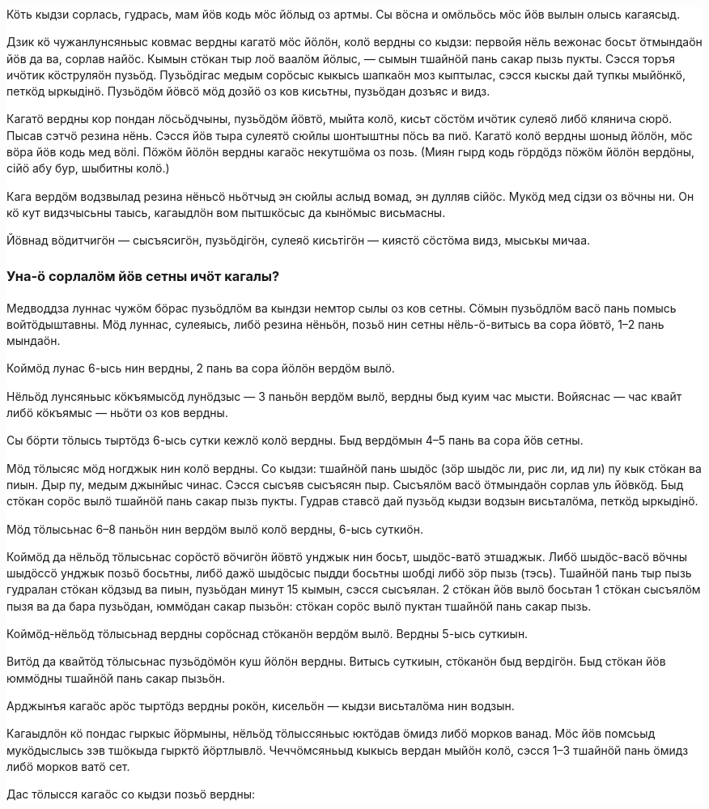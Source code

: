Кӧть кыдзи сорлась, гудрась, мам йӧв кодь мӧс йӧлыд оз артмы. Сы вӧсна и омӧльӧсь мӧс йӧв вылын олысь кагаясыд.

Дзик кӧ чужанлунсяньыс ковмас вердны кагатӧ мӧс йӧлӧн, колӧ вердны со кыдзи: первойя нёль вежонас босьт ӧтмындаӧн йӧв да ва, сорлав найӧс. Кымын стӧкан тыр лоӧ ваалӧм йӧлыс, — сымын тшайнӧй пань сакар пызь пукты. Сэсся торъя ичӧтик кӧструляӧн пузьӧд. Пузьӧдігас медым сорӧсыс кыкысь шапкаӧн моз кыптылас, сэсся кыскы дай тупкы мыйӧнкӧ, петкӧд ыркыдінӧ. Пузьӧдӧм йӧвсӧ мӧд дозйӧ оз ков кисьтны, пузьӧдан дозъяс и видз.

Кагатӧ вердны кор пондан лӧсьӧдчыны, пузьӧдӧм йӧвтӧ, мыйта колӧ, кисьт сӧстӧм ичӧтик сулеяӧ либӧ клянича сюрӧ. Пысав сэтчӧ резина нёнь. Сэсся йӧв тыра сулеятӧ сюйлы шонтыштны пӧсь ва пиӧ. Кагатӧ колӧ вердны шоныд йӧлӧн, мӧс вӧра йӧв кодь мед вӧлі. Пӧжӧм йӧлӧн вердны кагаӧс некутшӧма оз позь. (Миян гырд кодь гӧрдӧдз пӧжӧм йӧлӧн вердӧны, сійӧ абу бур, шыбитны колӧ.)

Кага вердӧм водзвылад резина нёньсӧ ньӧтчыд эн сюйлы аслыд вомад, эн дулляв сійӧс. Мукӧд мед сідзи оз вӧчны ни. Он кӧ кут видзчысьны таысь, кагаыдлӧн вом пытшкӧсыс да кынӧмыс висьмасны.

Йӧвнад вӧдитчигӧн — сысъясигӧн, пузьӧдігӧн, сулеяӧ кисьтігӧн — киястӧ сӧстӧма видз, мыськы мичаа.

### Уна-ӧ сорлалӧм йӧв сетны ичӧт кагалы?

Медводдза луннас чужӧм бӧрас пузьӧдлӧм ва кындзи немтор сылы оз ков сетны. Сӧмын пузьӧдлӧм васӧ пань помысь войтӧдыштавны. Мӧд луннас, сулеяысь, либӧ резина нёньӧн, позьӧ нин сетны нёль-ӧ-витысь ва сора йӧвтӧ, 1–2 пань мындаӧн.

Коймӧд лунас 6-ысь нин вердны, 2 пань ва сора йӧлӧн вердӧм вылӧ.

Нёльӧд лунсяньыс кӧкъямысӧд лунӧдзыс — 3 паньӧн вердӧм вылӧ, вердны быд куим час мысти. Войяснас — час квайт либӧ кӧкъямыс — ньӧти оз ков вердны.

Сы бӧрти тӧлысь тыртӧдз 6-ысь сутки кежлӧ колӧ вердны. Быд вердӧмын 4–5 пань ва сора йӧв сетны.

Мӧд тӧлысяс мӧд ногджык нин колӧ вердны. Со кыдзи: тшайнӧй пань шыдӧс (зӧр шыдӧс ли, рис ли, ид ли) пу кык стӧкан ва пиын. Дыр пу, медым джынйыс чинас. Сэсся сысъяв сысъясян пыр. Сысъялӧм васӧ ӧтмындаӧн сорлав уль йӧвкӧд. Быд стӧкан сорӧс вылӧ тшайнӧй пань сакар пызь пукты. Гудрав ставсӧ дай пузьӧд кыдзи водзын висьталӧма, петкӧд ыркыдінӧ.

Мӧд тӧлысьнас 6–8 паньӧн нин вердӧм вылӧ колӧ вердны, 6-ысь суткиӧн.

Коймӧд да нёльӧд тӧлысьнас сорӧстӧ вӧчигӧн йӧвтӧ унджык нин босьт, шыдӧс-ватӧ этшаджык. Либӧ шыдӧс-васӧ вӧчны шыдӧссӧ унджык позьӧ босьтны, либӧ дажӧ шыдӧсыс пыдди босьтны шобді либӧ зӧр пызь (тэсь). Тшайнӧй пань тыр пызь гудралан стӧкан кӧдзыд ва пиын, пузьӧдан минут 15 кымын, сэсся сысъялан. 2 стӧкан йӧв вылӧ босьтан 1 стӧкан сысъялӧм пызя ва да бара пузьӧдан, юммӧдан сакар пызьӧн: стӧкан сорӧс вылӧ пуктан тшайнӧй пань сакар пызь.

Коймӧд-нёльӧд тӧлысьнад вердны сорӧснад стӧканӧн вердӧм вылӧ. Вердны 5-ысь суткиын.

Витӧд да квайтӧд тӧлысьнас пузьӧдӧмӧн куш йӧлӧн вердны. Витысь суткиын, стӧканӧн быд вердігӧн. Быд стӧкан йӧв юммӧдны тшайнӧй пань сакар пызьӧн.

Арджынъя кагаӧс арӧс тыртӧдз вердны рокӧн, кисельӧн — кыдзи висьталӧма нин водзын.

Кагаыдлӧн кӧ пондас гыркыс йӧрмыны, нёльӧд тӧлыссяньыс юктӧдав ӧмидз либӧ морков ванад. Мӧс йӧв помсьыд мукӧдыслысь зэв тшӧкыда гырктӧ йӧртлывлӧ. Чеччӧмсяньыд кыкысь вердан мыйӧн колӧ, сэсся 1–3 тшайнӧй пань ӧмидз либӧ морков ватӧ сет.

Дас тӧлысся кагаӧс со кыдзи позьӧ вердны:
